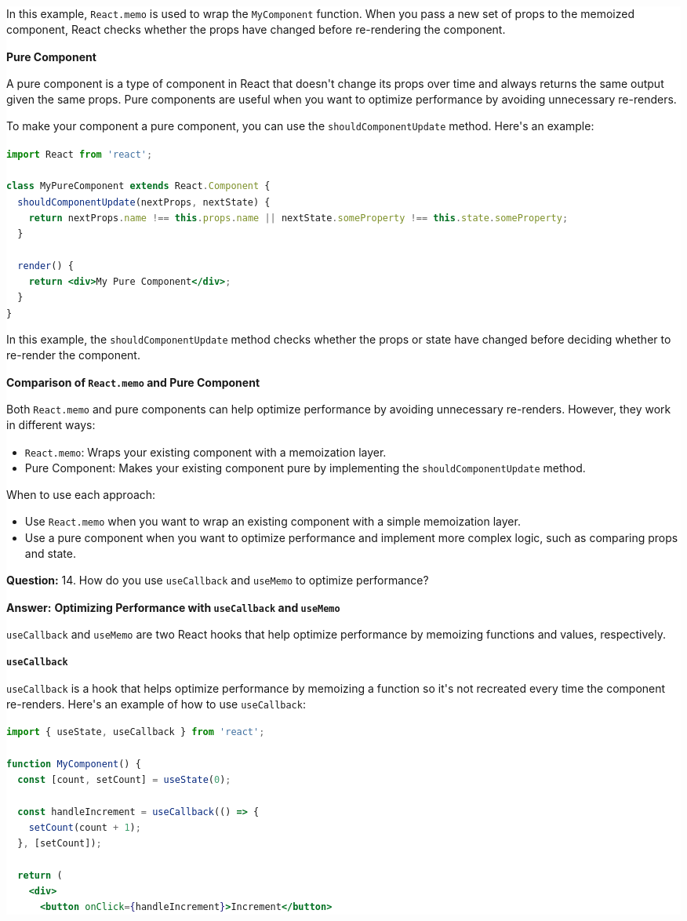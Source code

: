 In this example, `React.memo` is used to wrap the `MyComponent` function. When you pass a new set of props to the memoized component, React checks whether the props have changed before re-rendering the component.

**Pure Component**

A pure component is a type of component in React that doesn't change its props over time and always returns the same output given the same props. Pure components are useful when you want to optimize performance by avoiding unnecessary re-renders.

To make your component a pure component, you can use the `shouldComponentUpdate` method. Here's an example:

```jsx
import React from 'react';

class MyPureComponent extends React.Component {
  shouldComponentUpdate(nextProps, nextState) {
    return nextProps.name !== this.props.name || nextState.someProperty !== this.state.someProperty;
  }

  render() {
    return <div>My Pure Component</div>;
  }
}
```

In this example, the `shouldComponentUpdate` method checks whether the props or state have changed before deciding whether to re-render the component.

**Comparison of `React.memo` and Pure Component**

Both `React.memo` and pure components can help optimize performance by avoiding unnecessary re-renders. However, they work in different ways:

*   `React.memo`: Wraps your existing component with a memoization layer.
*   Pure Component: Makes your existing component pure by implementing the `shouldComponentUpdate` method.

When to use each approach:

*   Use `React.memo` when you want to wrap an existing component with a simple memoization layer.
*   Use a pure component when you want to optimize performance and implement more complex logic, such as comparing props and state.

**Question:** 14. How do you use `useCallback` and `useMemo` to optimize performance?

**Answer:** **Optimizing Performance with `useCallback` and `useMemo`**

`useCallback` and `useMemo` are two React hooks that help optimize performance by memoizing functions and values, respectively.

**`useCallback`**

`useCallback` is a hook that helps optimize performance by memoizing a function so it's not recreated every time the component re-renders. Here's an example of how to use `useCallback`:

```jsx
import { useState, useCallback } from 'react';

function MyComponent() {
  const [count, setCount] = useState(0);

  const handleIncrement = useCallback(() => {
    setCount(count + 1);
  }, [setCount]);

  return (
    <div>
      <button onClick={handleIncrement}>Increment</button>
```